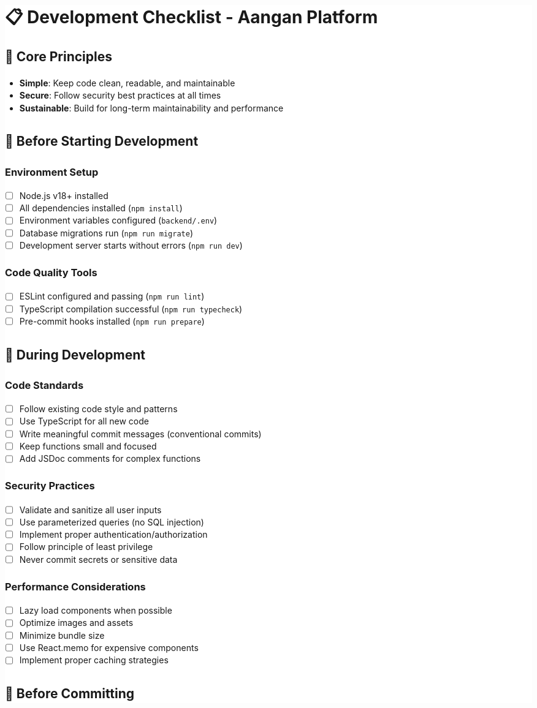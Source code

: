 # 📋 Development Checklist - Aangan Platform

## 🎯 Core Principles
- **Simple**: Keep code clean, readable, and maintainable
- **Secure**: Follow security best practices at all times
- **Sustainable**: Build for long-term maintainability and performance

## 🚀 Before Starting Development

### Environment Setup
- [ ] Node.js v18+ installed
- [ ] All dependencies installed (`npm install`)
- [ ] Environment variables configured (`backend/.env`)
- [ ] Database migrations run (`npm run migrate`)
- [ ] Development server starts without errors (`npm run dev`)

### Code Quality Tools
- [ ] ESLint configured and passing (`npm run lint`)
- [ ] TypeScript compilation successful (`npm run typecheck`)
- [ ] Pre-commit hooks installed (`npm run prepare`)

## 🔧 During Development

### Code Standards
- [ ] Follow existing code style and patterns
- [ ] Use TypeScript for all new code
- [ ] Write meaningful commit messages (conventional commits)
- [ ] Keep functions small and focused
- [ ] Add JSDoc comments for complex functions

### Security Practices
- [ ] Validate and sanitize all user inputs
- [ ] Use parameterized queries (no SQL injection)
- [ ] Implement proper authentication/authorization
- [ ] Follow principle of least privilege
- [ ] Never commit secrets or sensitive data

### Performance Considerations
- [ ] Lazy load components when possible
- [ ] Optimize images and assets
- [ ] Minimize bundle size
- [ ] Use React.memo for expensive components
- [ ] Implement proper caching strategies

## 🧪 Before Committing

